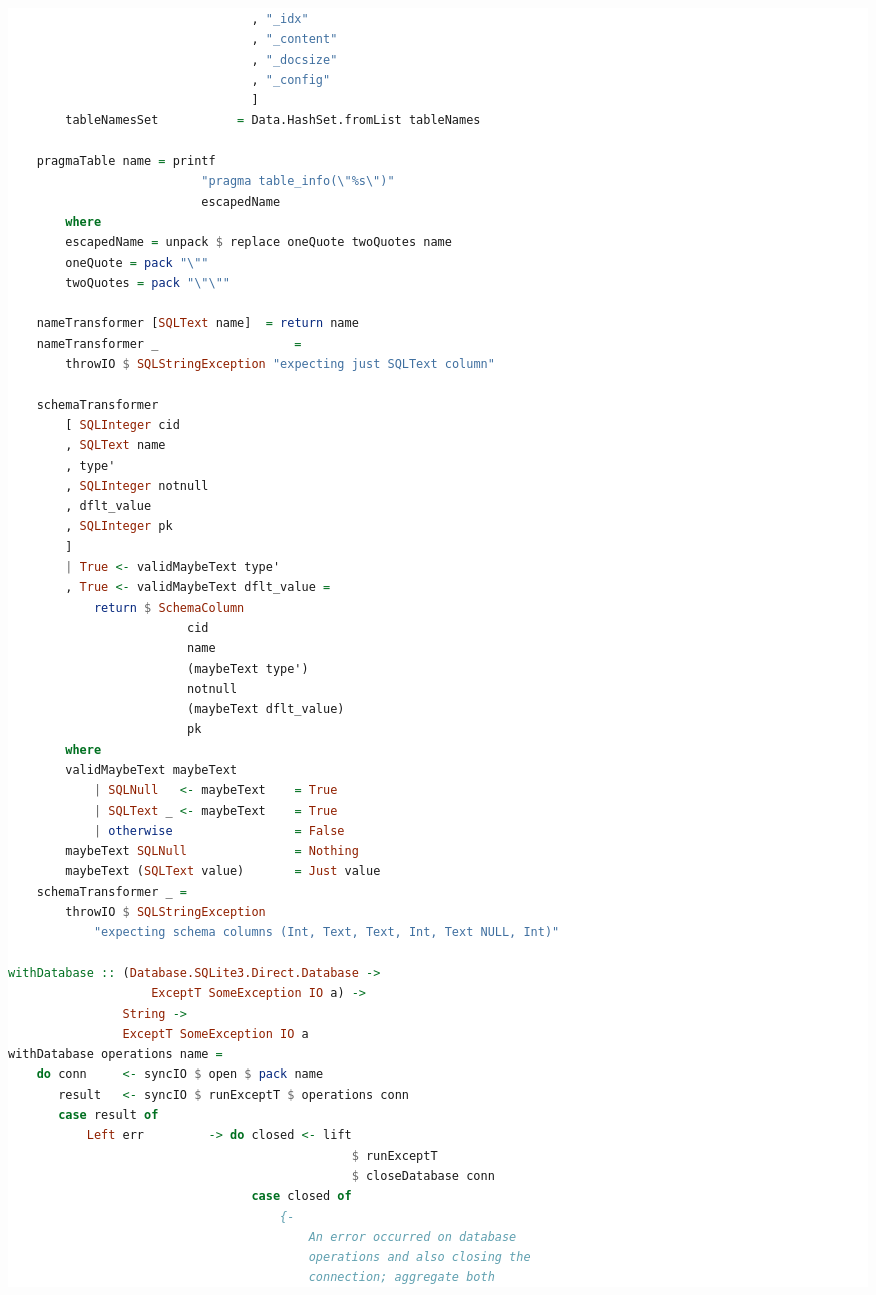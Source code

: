```haskell
                                  , "_idx"
                                  , "_content"
                                  , "_docsize"
                                  , "_config"
                                  ]
        tableNamesSet           = Data.HashSet.fromList tableNames

    pragmaTable name = printf
                           "pragma table_info(\"%s\")"
                           escapedName
        where
        escapedName = unpack $ replace oneQuote twoQuotes name
        oneQuote = pack "\""
        twoQuotes = pack "\"\""

    nameTransformer [SQLText name]  = return name
    nameTransformer _                   =
        throwIO $ SQLStringException "expecting just SQLText column"

    schemaTransformer
        [ SQLInteger cid
        , SQLText name
        , type'
        , SQLInteger notnull
        , dflt_value
        , SQLInteger pk
        ]
        | True <- validMaybeText type'
        , True <- validMaybeText dflt_value =
            return $ SchemaColumn
                         cid
                         name
                         (maybeText type')
                         notnull
                         (maybeText dflt_value)
                         pk
        where
        validMaybeText maybeText
            | SQLNull   <- maybeText    = True
            | SQLText _ <- maybeText    = True
            | otherwise                 = False
        maybeText SQLNull               = Nothing
        maybeText (SQLText value)       = Just value
    schemaTransformer _ =
        throwIO $ SQLStringException
            "expecting schema columns (Int, Text, Text, Int, Text NULL, Int)"

withDatabase :: (Database.SQLite3.Direct.Database ->
                    ExceptT SomeException IO a) ->
                String ->
                ExceptT SomeException IO a
withDatabase operations name =
    do conn     <- syncIO $ open $ pack name
       result   <- syncIO $ runExceptT $ operations conn
       case result of
           Left err         -> do closed <- lift
                                                $ runExceptT
                                                $ closeDatabase conn
                                  case closed of
                                      {-
                                          An error occurred on database
                                          operations and also closing the
                                          connection; aggregate both
```